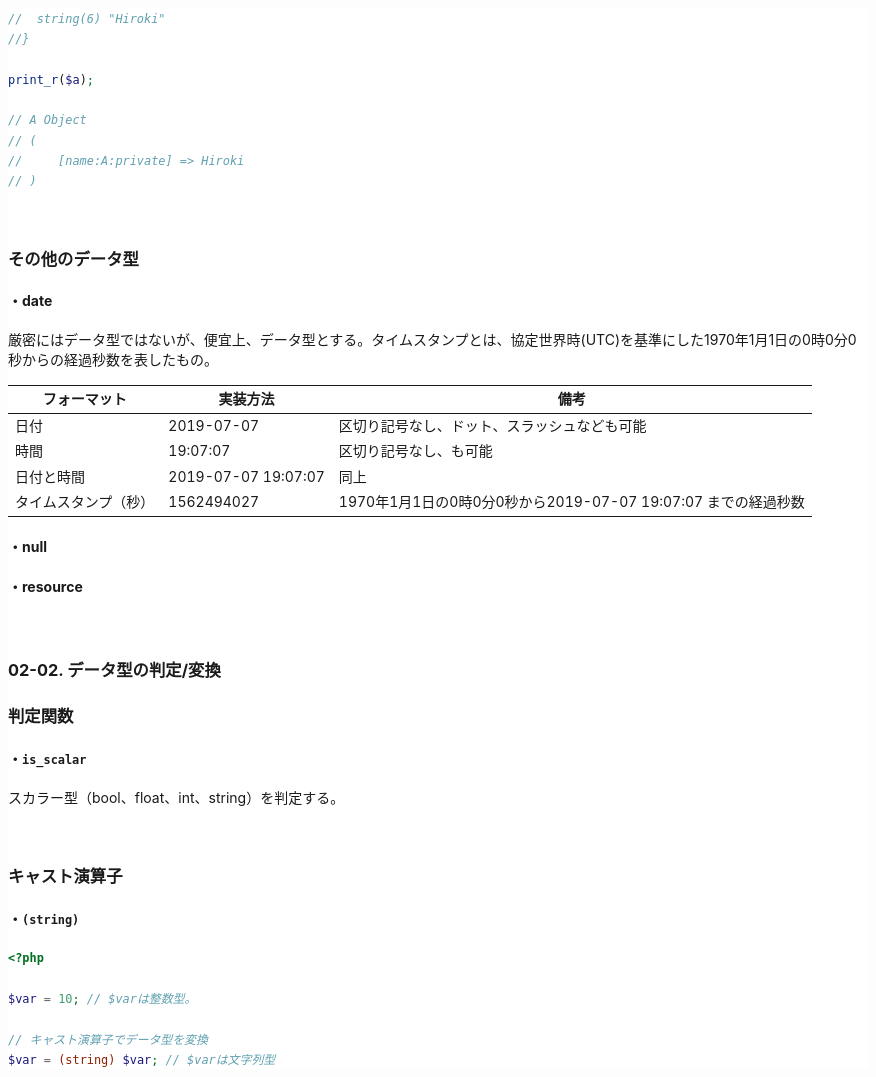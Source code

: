 ```php
//  string(6) "Hiroki"
//}

print_r($a);

// A Object
// (
//     [name:A:private] => Hiroki
// )
```

<br>

### その他のデータ型

#### ・date

厳密にはデータ型ではないが、便宜上、データ型とする。タイムスタンプとは、協定世界時(UTC)を基準にした1970年1月1日の0時0分0秒からの経過秒数を表したもの。

| フォーマット         | 実装方法            | 備考                                                         |
| -------------------- | ------------------- | ------------------------------------------------------------ |
| 日付                 | 2019-07-07          | 区切り記号なし、ドット、スラッシュなども可能                 |
| 時間                 | 19:07:07            | 区切り記号なし、も可能                                       |
| 日付と時間           | 2019-07-07 19:07:07 | 同上                                                         |
| タイムスタンプ（秒） | 1562494027          | 1970年1月1日の0時0分0秒から2019-07-07 19:07:07 までの経過秒数 |

#### ・null

#### ・resource

<br>

### 02-02. データ型の判定/変換

### 判定関数

#### ・```is_scalar```

スカラー型（bool、float、int、string）を判定する。



<br>

### キャスト演算子

#### ・```(string)```

```php
<?php
    
$var = 10; // $varは整数型。

// キャスト演算子でデータ型を変換
$var = (string) $var; // $varは文字列型
```
